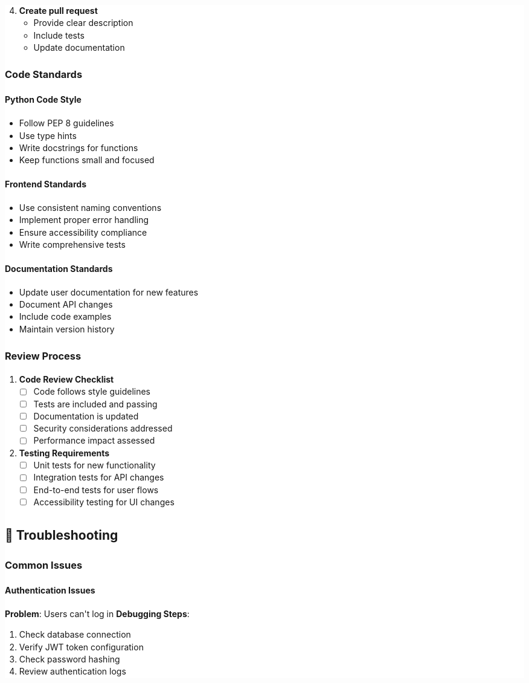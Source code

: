 4. **Create pull request**
   - Provide clear description
   - Include tests
   - Update documentation

### Code Standards

#### Python Code Style

- Follow PEP 8 guidelines
- Use type hints
- Write docstrings for functions
- Keep functions small and focused

#### Frontend Standards

- Use consistent naming conventions
- Implement proper error handling
- Ensure accessibility compliance
- Write comprehensive tests

#### Documentation Standards

- Update user documentation for new features
- Document API changes
- Include code examples
- Maintain version history

### Review Process

1. **Code Review Checklist**
   - [ ] Code follows style guidelines
   - [ ] Tests are included and passing
   - [ ] Documentation is updated
   - [ ] Security considerations addressed
   - [ ] Performance impact assessed

2. **Testing Requirements**
   - [ ] Unit tests for new functionality
   - [ ] Integration tests for API changes
   - [ ] End-to-end tests for user flows
   - [ ] Accessibility testing for UI changes

## 🐛 Troubleshooting

### Common Issues

#### Authentication Issues

**Problem**: Users can't log in
**Debugging Steps**:
1. Check database connection
2. Verify JWT token configuration
3. Check password hashing
4. Review authentication logs

